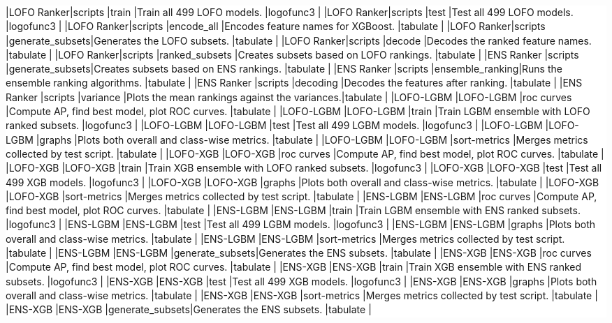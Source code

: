 |LOFO Ranker|scripts    |train           |Train all 499 LOFO models.                    |logofunc3  |
|LOFO Ranker|scripts    |test            |Test all 499 LOFO models.                     |logofunc3  |
|LOFO Ranker|scripts    |encode_all      |Encodes feature names for XGBoost.            |tabulate   |
|LOFO Ranker|scripts    |generate_subsets|Generates the LOFO subsets.                   |tabulate   |
|LOFO Ranker|scripts    |decode          |Decodes the ranked feature names.             |tabulate   |
|LOFO Ranker|scripts    |ranked_subsets  |Creates subsets based on LOFO rankings.       |tabulate   |
|ENS Ranker |scripts    |generate_subsets|Creates subsets based on ENS rankings.        |tabulate   |
|ENS Ranker |scripts    |ensemble_ranking|Runs the ensemble ranking algorithms.         |tabulate   |
|ENS Ranker |scripts    |decoding        |Decodes the features after ranking.           |tabulate   |
|ENS Ranker |scripts    |variance        |Plots the mean rankings against the variances.|tabulate   |
|LOFO-LGBM  |LOFO-LGBM  |roc curves      |Compute AP, find best model, plot ROC curves. |tabulate   |
|LOFO-LGBM  |LOFO-LGBM  |train           |Train LGBM ensemble with LOFO ranked subsets. |logofunc3  |
|LOFO-LGBM  |LOFO-LGBM  |test            |Test all 499 LGBM models.                     |logofunc3  |
|LOFO-LGBM  |LOFO-LGBM  |graphs          |Plots both overall and class-wise metrics.    |tabulate   |
|LOFO-LGBM  |LOFO-LGBM  |sort-metrics    |Merges metrics collected by test script.      |tabulate   |
|LOFO-XGB   |LOFO-XGB   |roc curves      |Compute AP, find best model, plot ROC curves. |tabulate   |
|LOFO-XGB   |LOFO-XGB   |train           |Train XGB ensemble with LOFO ranked subsets.  |logofunc3  |
|LOFO-XGB   |LOFO-XGB   |test            |Test all 499 XGB models.                      |logofunc3  |
|LOFO-XGB   |LOFO-XGB   |graphs          |Plots both overall and class-wise metrics.    |tabulate   |
|LOFO-XGB   |LOFO-XGB   |sort-metrics    |Merges metrics collected by test script.      |tabulate   |
|ENS-LGBM   |ENS-LGBM   |roc curves      |Compute AP, find best model, plot ROC curves. |tabulate   |
|ENS-LGBM   |ENS-LGBM   |train           |Train LGBM ensemble with ENS ranked subsets.  |logofunc3  |
|ENS-LGBM   |ENS-LGBM   |test            |Test all 499 LGBM models.                     |logofunc3  |
|ENS-LGBM   |ENS-LGBM   |graphs          |Plots both overall and class-wise metrics.    |tabulate   |
|ENS-LGBM   |ENS-LGBM   |sort-metrics    |Merges metrics collected by test script.      |tabulate   |
|ENS-LGBM   |ENS-LGBM   |generate_subsets|Generates the ENS subsets.                    |tabulate   |
|ENS-XGB    |ENS-XGB    |roc curves      |Compute AP, find best model, plot ROC curves. |tabulate   |
|ENS-XGB    |ENS-XGB    |train           |Train XGB ensemble with ENS ranked subsets.   |logofunc3  |
|ENS-XGB    |ENS-XGB    |test            |Test all 499 XGB models.                      |logofunc3  |
|ENS-XGB    |ENS-XGB    |graphs          |Plots both overall and class-wise metrics.    |tabulate   |
|ENS-XGB    |ENS-XGB    |sort-metrics    |Merges metrics collected by test script.      |tabulate   |
|ENS-XGB    |ENS-XGB    |generate_subsets|Generates the ENS subsets.                    |tabulate   |
